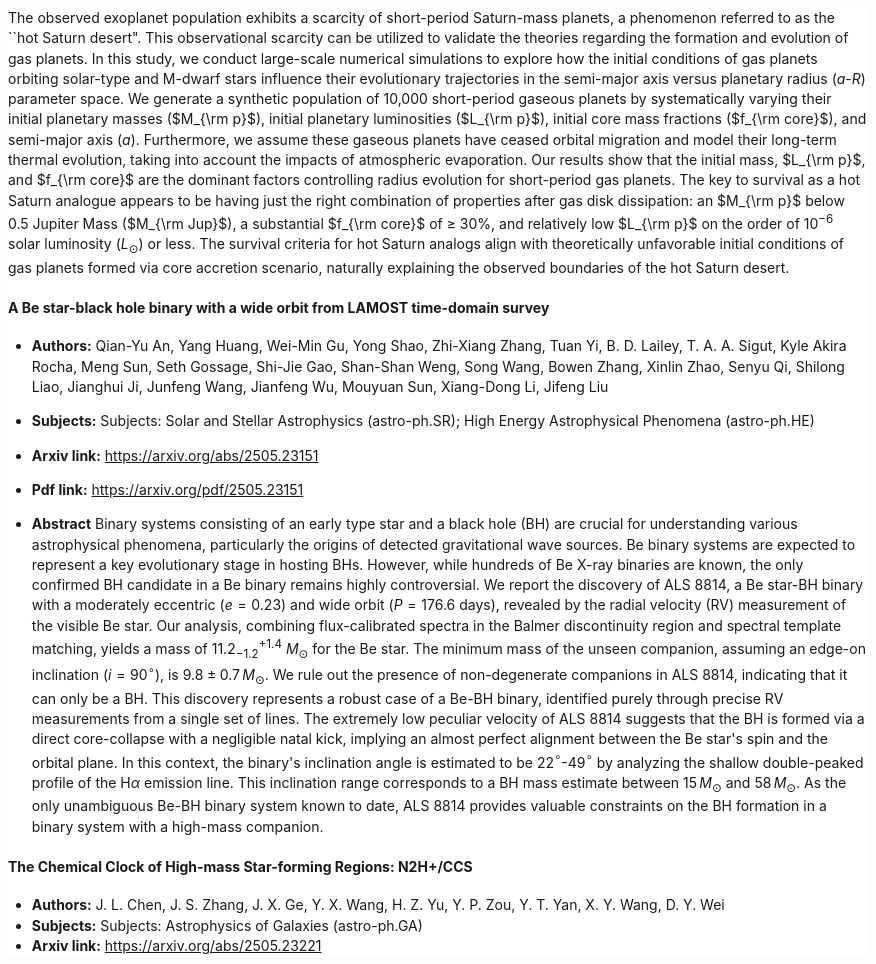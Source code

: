  The observed exoplanet population exhibits a scarcity of short-period Saturn-mass planets, a phenomenon referred to as the ``hot Saturn desert". This observational scarcity can be utilized to validate the theories regarding the formation and evolution of gas planets. In this study, we conduct large-scale numerical simulations to explore how the initial conditions of gas planets orbiting solar-type and M-dwarf stars influence their evolutionary trajectories in the semi-major axis versus planetary radius ($a$-$R$) parameter space. We generate a synthetic population of 10,000 short-period gaseous planets by systematically varying their initial planetary masses ($M_{\rm p}$), initial planetary luminosities ($L_{\rm p}$), initial core mass fractions ($f_{\rm core}$), and semi-major axis ($a$). Furthermore, we assume these gaseous planets have ceased orbital migration and model their long-term thermal evolution, taking into account the impacts of atmospheric evaporation. Our results show that the initial mass, $L_{\rm p}$, and $f_{\rm core}$ are the dominant factors controlling radius evolution for short-period gas planets. The key to survival as a hot Saturn analogue appears to be having just the right combination of properties after gas disk dissipation: an $M_{\rm p}$ below 0.5 Jupiter Mass ($M_{\rm Jup}$), a substantial $f_{\rm core}$ of $\geq$ 30%, and relatively low $L_{\rm p}$ on the order of $10^{-6}$ solar luminosity ($L_{\odot}$) or less. The survival criteria for hot Saturn analogs align with theoretically unfavorable initial conditions of gas planets formed via core accretion scenario, naturally explaining the observed boundaries of the hot Saturn desert.
#### A Be star-black hole binary with a wide orbit from LAMOST time-domain survey
 - **Authors:** Qian-Yu An, Yang Huang, Wei-Min Gu, Yong Shao, Zhi-Xiang Zhang, Tuan Yi, B. D. Lailey, T. A. A. Sigut, Kyle Akira Rocha, Meng Sun, Seth Gossage, Shi-Jie Gao, Shan-Shan Weng, Song Wang, Bowen Zhang, Xinlin Zhao, Senyu Qi, Shilong Liao, Jianghui Ji, Junfeng Wang, Jianfeng Wu, Mouyuan Sun, Xiang-Dong Li, Jifeng Liu
 - **Subjects:** Subjects:
Solar and Stellar Astrophysics (astro-ph.SR); High Energy Astrophysical Phenomena (astro-ph.HE)
 - **Arxiv link:** https://arxiv.org/abs/2505.23151

 - **Pdf link:** https://arxiv.org/pdf/2505.23151

 - **Abstract**
 Binary systems consisting of an early type star and a black hole (BH) are crucial for understanding various astrophysical phenomena, particularly the origins of detected gravitational wave sources. Be binary systems are expected to represent a key evolutionary stage in hosting BHs. However, while hundreds of Be X-ray binaries are known, the only confirmed BH candidate in a Be binary remains highly controversial. We report the discovery of ALS 8814, a Be star-BH binary with a moderately eccentric ($e = 0.23$) and wide orbit ($P = 176.6$ days), revealed by the radial velocity (RV) measurement of the visible Be star. Our analysis, combining flux-calibrated spectra in the Balmer discontinuity region and spectral template matching, yields a mass of $11.2^{+1.4}_{-1.2}$ $M_\odot$ for the Be star. The minimum mass of the unseen companion, assuming an edge-on inclination ($i = 90^{\circ}$), is $9.8\pm 0.7\,M_\odot$. We rule out the presence of non-degenerate companions in ALS 8814, indicating that it can only be a BH. This discovery represents a robust case of a Be-BH binary, identified purely through precise RV measurements from a single set of lines. The extremely low peculiar velocity of ALS 8814 suggests that the BH is formed via a direct core-collapse with a negligible natal kick, implying an almost perfect alignment between the Be star's spin and the orbital plane. In this context, the binary's inclination angle is estimated to be 22$^{\circ}$-49$^{\circ}$ by analyzing the shallow double-peaked profile of the H$\alpha$ emission line. This inclination range corresponds to a BH mass estimate between $15\,M_\odot$ and $58\,M_\odot$. As the only unambiguous Be-BH binary system known to date, ALS 8814 provides valuable constraints on the BH formation in a binary system with a high-mass companion.
#### The Chemical Clock of High-mass Star-forming Regions: N2H+/CCS
 - **Authors:** J. L. Chen, J. S. Zhang, J. X. Ge, Y. X. Wang, H. Z. Yu, Y. P. Zou, Y. T. Yan, X. Y. Wang, D. Y. Wei
 - **Subjects:** Subjects:
Astrophysics of Galaxies (astro-ph.GA)
 - **Arxiv link:** https://arxiv.org/abs/2505.23221
